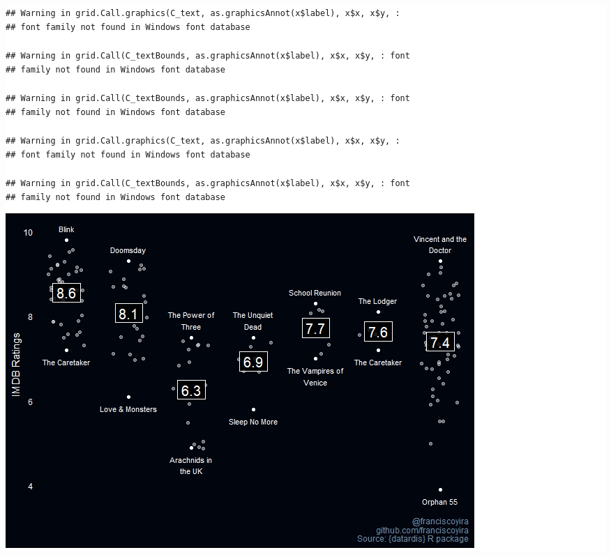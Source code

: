     ## Warning in grid.Call.graphics(C_text, as.graphicsAnnot(x$label), x$x, x$y, :
    ## font family not found in Windows font database

    ## Warning in grid.Call(C_textBounds, as.graphicsAnnot(x$label), x$x, x$y, : font
    ## family not found in Windows font database

    ## Warning in grid.Call(C_textBounds, as.graphicsAnnot(x$label), x$x, x$y, : font
    ## family not found in Windows font database

    ## Warning in grid.Call.graphics(C_text, as.graphicsAnnot(x$label), x$x, x$y, :
    ## font family not found in Windows font database

    ## Warning in grid.Call(C_textBounds, as.graphicsAnnot(x$label), x$x, x$y, : font
    ## family not found in Windows font database

![](2021_48_ggplot_doctor_who_files/figure-gfm/unnamed-chunk-6-1.png)
